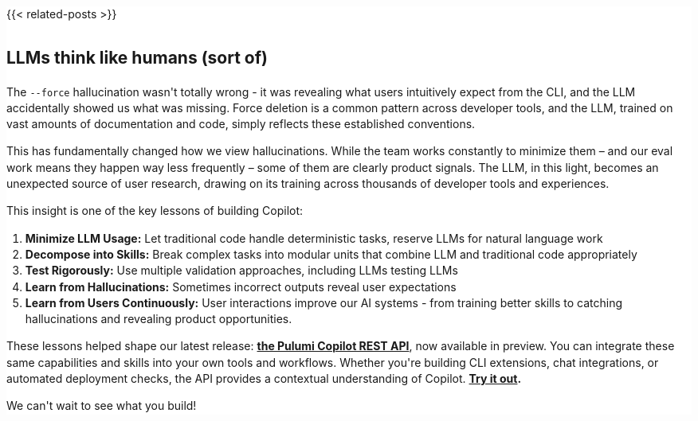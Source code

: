 {{< related-posts >}}

## LLMs think like humans (sort of)

The `--force` hallucination wasn't totally wrong - it was revealing what users intuitively expect from the CLI, and the LLM accidentally showed us what was missing. Force deletion is a common pattern across developer tools, and the LLM, trained on vast amounts of documentation and code, simply reflects these established conventions.

This has fundamentally changed how we view hallucinations. While the team works constantly to minimize them – and our eval work means they happen way less frequently – some of them are clearly product signals. The LLM, in this light, becomes an unexpected source of user research, drawing on its training across thousands of developer tools and experiences.

This insight is one of the key lessons of building Copilot:

1. **Minimize LLM Usage:** Let traditional code handle deterministic tasks, reserve LLMs for natural language work
2. **Decompose into Skills:** Break complex tasks into modular units that combine LLM and traditional code appropriately
3. **Test Rigorously:** Use multiple validation approaches, including LLMs testing LLMs
4. **Learn from Hallucinations:** Sometimes incorrect outputs reveal user expectations
5. **Learn from Users Continuously:** User interactions improve our AI systems - from training better skills to catching hallucinations and revealing product opportunities.

These lessons helped shape our latest release: **[the Pulumi Copilot REST API](/blog/pulumi-copilot-rest/)**, now available in preview. You can integrate these same capabilities and skills into your own tools and workflows. Whether you're building CLI extensions, chat integrations, or automated deployment checks, the API provides a contextual understanding of Copilot. **[Try it out](https://www.pulumi.com/docs/pulumi-cloud/copilot/api/).**

We can't wait to see what you build!
